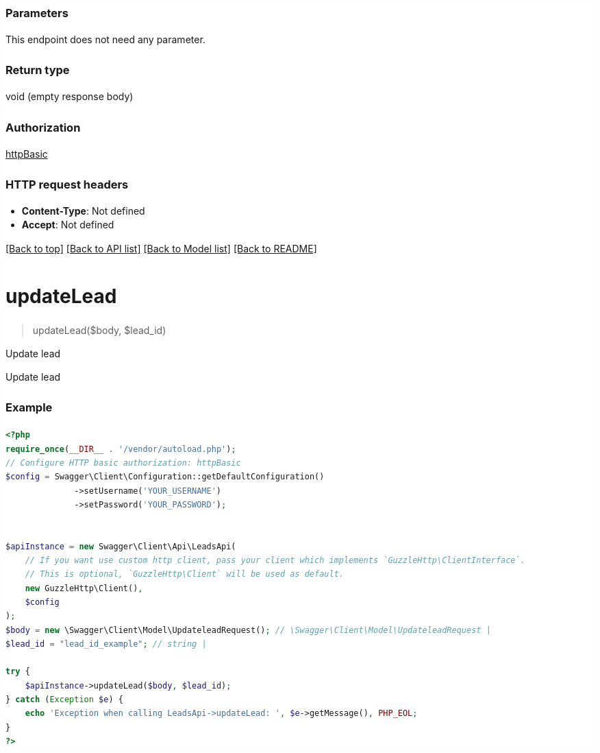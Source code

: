 ### Parameters
This endpoint does not need any parameter.

### Return type

void (empty response body)

### Authorization

[httpBasic](../../README.md#httpBasic)

### HTTP request headers

 - **Content-Type**: Not defined
 - **Accept**: Not defined

[[Back to top]](#) [[Back to API list]](../../README.md#documentation-for-api-endpoints) [[Back to Model list]](../../README.md#documentation-for-models) [[Back to README]](../../README.md)

# **updateLead**
> updateLead($body, $lead_id)

Update lead

Update lead

### Example
```php
<?php
require_once(__DIR__ . '/vendor/autoload.php');
// Configure HTTP basic authorization: httpBasic
$config = Swagger\Client\Configuration::getDefaultConfiguration()
              ->setUsername('YOUR_USERNAME')
              ->setPassword('YOUR_PASSWORD');


$apiInstance = new Swagger\Client\Api\LeadsApi(
    // If you want use custom http client, pass your client which implements `GuzzleHttp\ClientInterface`.
    // This is optional, `GuzzleHttp\Client` will be used as default.
    new GuzzleHttp\Client(),
    $config
);
$body = new \Swagger\Client\Model\UpdateleadRequest(); // \Swagger\Client\Model\UpdateleadRequest | 
$lead_id = "lead_id_example"; // string | 

try {
    $apiInstance->updateLead($body, $lead_id);
} catch (Exception $e) {
    echo 'Exception when calling LeadsApi->updateLead: ', $e->getMessage(), PHP_EOL;
}
?>
```
